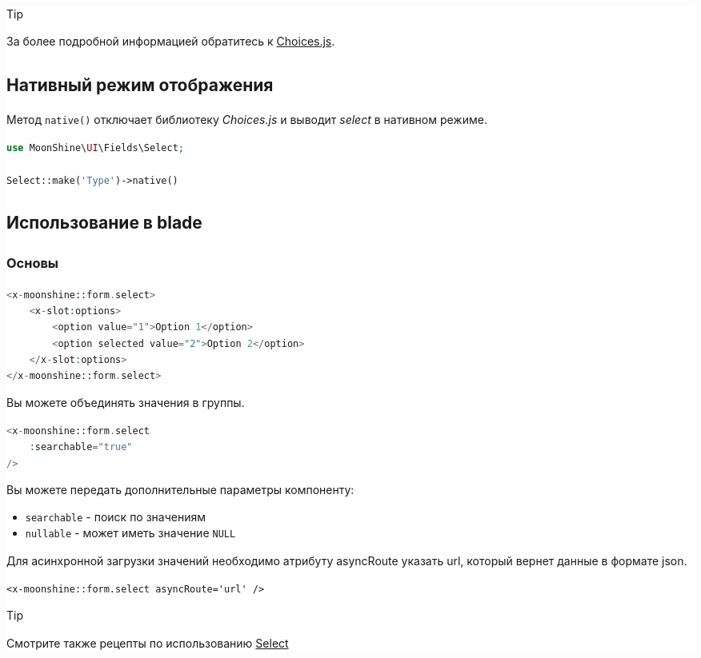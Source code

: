 > [!TIP]
> За более подробной информацией обратитесь к [Choices.js](https://choices-js.github.io/Choices/).

<a name="native"></a>
## Нативный режим отображения
Метод `native()` отключает библиотеку *Choices.js* и выводит *select* в нативном режиме.

```php
use MoonShine\UI\Fields\Select;

Select::make('Type')->native()
```

<a name="blade"></a>
## Использование в blade

<a name="blade-basics"></a>
### Основы

```php
<x-moonshine::form.select>
    <x-slot:options>
        <option value="1">Option 1</option>
        <option selected value="2">Option 2</option>
    </x-slot:options>
</x-moonshine::form.select>
```

Вы можете объединять значения в группы.

```php
<x-moonshine::form.select
    :searchable="true"
/>
```

Вы можете передать дополнительные параметры компоненту:

- `searchable` - поиск по значениям
- `nullable` - может иметь значение `NULL`

Для асинхронной загрузки значений необходимо атрибуту asyncRoute указать url, который вернет данные в формате json.

```blade
<x-moonshine::form.select asyncRoute='url' />
```

> [!TIP]
> Смотрите также рецепты по использованию [Select](/docs/{{version}}/recipes/select)
